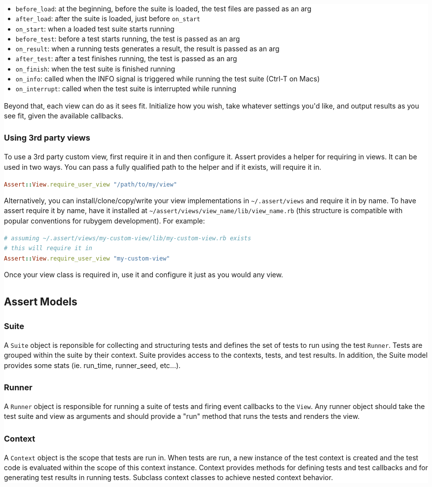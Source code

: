 * `before_load`: at the beginning, before the suite is loaded, the test files are passed as an arg
* `after_load`: after the suite is loaded, just before `on_start`
* `on_start`: when a loaded test suite starts running
* `before_test`: before a test starts running, the test is passed as an arg
* `on_result`: when a running tests generates a result, the result is passed as an arg
* `after_test`: after a test finishes running, the test is passed as an arg
* `on_finish`: when the test suite is finished running
* `on_info`: called when the INFO signal is triggered while running the test suite (Ctrl-T on Macs)
* `on_interrupt`: called when the test suite is interrupted while running

Beyond that, each view can do as it sees fit.  Initialize how you wish, take whatever settings you'd like, and output results as you see fit, given the available callbacks.

### Using 3rd party views

To use a 3rd party custom view, first require it in and then configure it.  Assert provides a helper for requiring in views.  It can be used in two ways.  You can pass a fully qualified path to the helper and if it exists, will require it in.

```ruby
Assert::View.require_user_view "/path/to/my/view"
```

Alternatively, you can install/clone/copy/write your view implementations in `~/.assert/views` and require it in by name.  To have assert require it by name, have it installed at `~/assert/views/view_name/lib/view_name.rb` (this structure is compatible with popular conventions for rubygem development). For example:

```ruby
# assuming ~/.assert/views/my-custom-view/lib/my-custom-view.rb exists
# this will require it in
Assert::View.require_user_view "my-custom-view"
```

Once your view class is required in, use it and configure it just as you would any view.

## Assert Models

### Suite

A `Suite` object is reponsible for collecting and structuring tests and defines the set of tests to run using the test `Runner`.  Tests are grouped within the suite by their context.  Suite provides access to the contexts, tests, and test results.  In addition, the Suite model provides some stats (ie. run_time, runner_seed, etc...).

### Runner

A `Runner` object is responsible for running a suite of tests and firing event callbacks to the `View`.  Any runner object should take the test suite and view as arguments and should provide a "run" method that runs the tests and renders the view.

### Context

A `Context` object is the scope that tests are run in.  When tests are run, a new instance of the test context is created and the test code is evaluated within the scope of this context instance.  Context provides methods for defining tests and test callbacks and for generating test results in running tests.  Subclass context classes to achieve nested context behavior.
